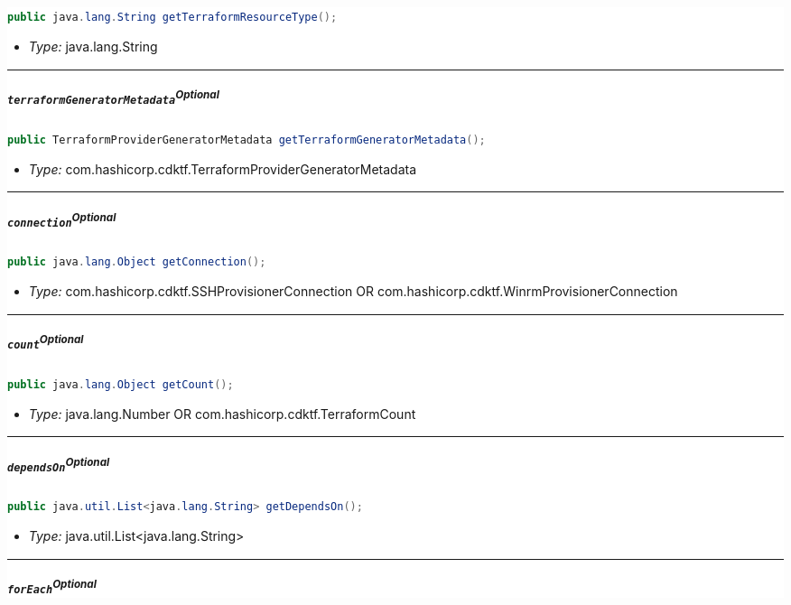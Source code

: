```java
public java.lang.String getTerraformResourceType();
```

- *Type:* java.lang.String

---

##### `terraformGeneratorMetadata`<sup>Optional</sup> <a name="terraformGeneratorMetadata" id="@cdktf/provider-snowflake.procedureSql.ProcedureSql.property.terraformGeneratorMetadata"></a>

```java
public TerraformProviderGeneratorMetadata getTerraformGeneratorMetadata();
```

- *Type:* com.hashicorp.cdktf.TerraformProviderGeneratorMetadata

---

##### `connection`<sup>Optional</sup> <a name="connection" id="@cdktf/provider-snowflake.procedureSql.ProcedureSql.property.connection"></a>

```java
public java.lang.Object getConnection();
```

- *Type:* com.hashicorp.cdktf.SSHProvisionerConnection OR com.hashicorp.cdktf.WinrmProvisionerConnection

---

##### `count`<sup>Optional</sup> <a name="count" id="@cdktf/provider-snowflake.procedureSql.ProcedureSql.property.count"></a>

```java
public java.lang.Object getCount();
```

- *Type:* java.lang.Number OR com.hashicorp.cdktf.TerraformCount

---

##### `dependsOn`<sup>Optional</sup> <a name="dependsOn" id="@cdktf/provider-snowflake.procedureSql.ProcedureSql.property.dependsOn"></a>

```java
public java.util.List<java.lang.String> getDependsOn();
```

- *Type:* java.util.List<java.lang.String>

---

##### `forEach`<sup>Optional</sup> <a name="forEach" id="@cdktf/provider-snowflake.procedureSql.ProcedureSql.property.forEach"></a>
